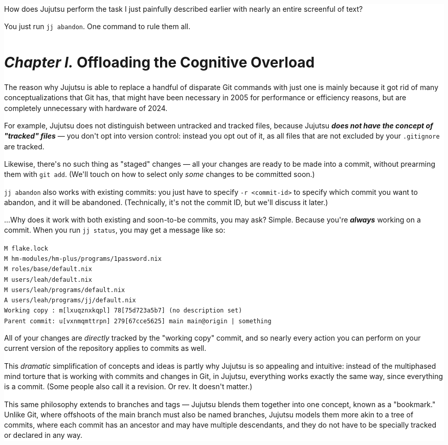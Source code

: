 How does Jujutsu perform the task I just painfully described earlier with nearly
an entire screenful of text?

You just run `jj abandon`. One command to rule them all.

# _Chapter I._ Offloading the Cognitive Overload

The reason why Jujutsu is able to replace a handful of disparate Git commands
with just one is mainly because it got rid of many conceptualizations that Git
has, that might have been necessary in 2005 for performance or efficiency
reasons, but are completely unnecessary with hardware of 2024.

For example, Jujutsu does not distinguish between untracked and tracked files,
because Jujutsu _**does not have the concept of "tracked" files**_ — you don't
opt into version control: instead you opt out of it, as all files that are not
excluded by your `.gitignore` are tracked.

Likewise, there's no such thing as "staged" changes — all your changes are ready
to be made into a commit, without prearming them with `git add`. (We'll touch on
how to select only _some_ changes to be committed soon.)

`jj abandon` also works with existing commits: you just have to specify
`-r <commit-id>` to specify which commit you want to abandon, and it will be
abandoned. (Technically, it's not the commit ID, but we'll discuss it later.)

...Why does it work with both existing and soon-to-be commits, you may ask?
Simple. Because you're _**always**_ working on a commit. When you run
`jj status`, you may get a message like so:

```console
M flake.lock
M hm-modules/hm-plus/programs/1password.nix
M roles/base/default.nix
M users/leah/default.nix
M users/leah/programs/default.nix
A users/leah/programs/jj/default.nix
Working copy : m[lxuqznxkqpl] 78[75d723a5b7] (no description set)
Parent commit: u[vxnmqmttrpn] 279[67cce5625] main main@origin | something
```

All of your changes are _directly_ tracked by the "working copy" commit, and so
nearly every action you can perform on your current version of the repository
applies to commits as well.

This _dramatic_ simplification of concepts and ideas is partly why Jujutsu is so
appealing and intuitive: instead of the multiphased mind torture that is working
with commits and changes in Git, in Jujutsu, everything works exactly the same
way, since everything is a commit. (Some people also call it a revision. Or rev.
It doesn't matter.)

This same philosophy extends to branches and tags — Jujutsu blends them together
into one concept, known as a "bookmark." Unlike Git, where offshoots of the main
branch must also be named branches, Jujutsu models them more akin to a tree of
commits, where each commit has an ancestor and may have multiple descendants,
and they do not have to be specially tracked or declared in any way.

